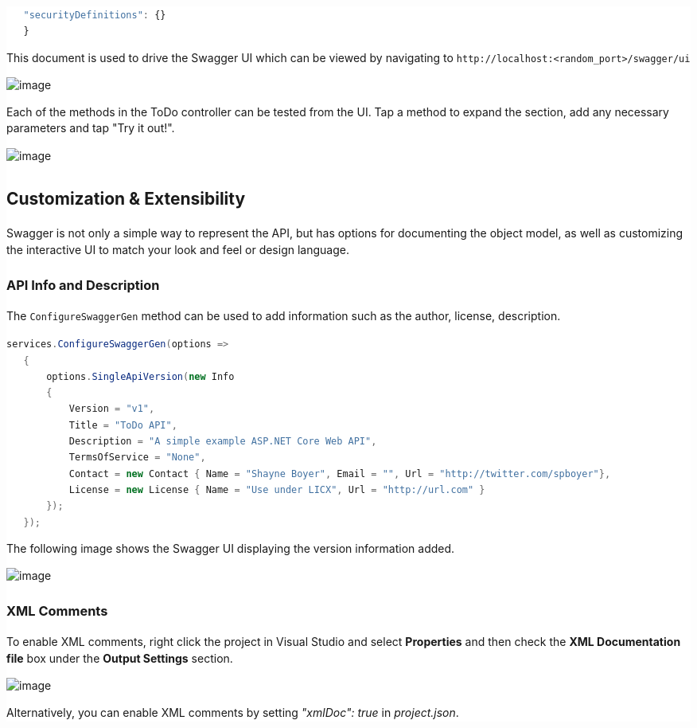 ````javascript
   "securityDefinitions": {}
   }
   ````

This document is used to drive the Swagger UI which can be viewed by navigating to `http://localhost:<random_port>/swagger/ui`

![image](web-api-help-pages-using-swagger/_static/swagger-ui.png)

Each of the methods in the ToDo controller can be tested from the UI. Tap a method to expand the section, add any necessary parameters and tap "Try it out!".

![image](web-api-help-pages-using-swagger/_static/get-try-it-out.png)

## Customization & Extensibility

Swagger is not only a simple way to represent the API, but has options for documenting the object model, as well as customizing the interactive UI to match your look and feel or design language.

### API Info and Description

The `ConfigureSwaggerGen` method can be used to add information such as the author, license, description.

````csharp
services.ConfigureSwaggerGen(options =>
   {
       options.SingleApiVersion(new Info
       {
           Version = "v1",
           Title = "ToDo API",
           Description = "A simple example ASP.NET Core Web API",
           TermsOfService = "None",
           Contact = new Contact { Name = "Shayne Boyer", Email = "", Url = "http://twitter.com/spboyer"},
           License = new License { Name = "Use under LICX", Url = "http://url.com" }
       });
   });
   ````

The following image shows the Swagger UI displaying the version information added.

![image](web-api-help-pages-using-swagger/_static/custom-info.png)

### XML Comments

To enable XML comments, right click the project in Visual Studio and select **Properties** and then check the **XML Documentation file** box under the **Output Settings** section.

![image](web-api-help-pages-using-swagger/_static/swagger-xml-comments.png)

Alternatively, you can enable XML comments by setting *"xmlDoc": true* in *project.json*.
